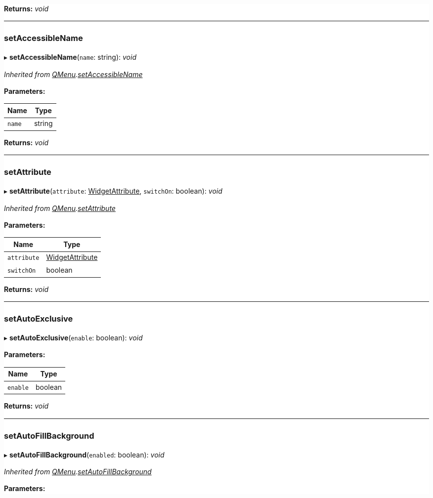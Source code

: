 **Returns:** *void*

___

###  setAccessibleName

▸ **setAccessibleName**(`name`: string): *void*

*Inherited from [QMenu](qmenu.md).[setAccessibleName](qmenu.md#setaccessiblename)*

**Parameters:**

Name | Type |
------ | ------ |
`name` | string |

**Returns:** *void*

___

###  setAttribute

▸ **setAttribute**(`attribute`: [WidgetAttribute](../enums/widgetattribute.md), `switchOn`: boolean): *void*

*Inherited from [QMenu](qmenu.md).[setAttribute](qmenu.md#setattribute)*

**Parameters:**

Name | Type |
------ | ------ |
`attribute` | [WidgetAttribute](../enums/widgetattribute.md) |
`switchOn` | boolean |

**Returns:** *void*

___

###  setAutoExclusive

▸ **setAutoExclusive**(`enable`: boolean): *void*

**Parameters:**

Name | Type |
------ | ------ |
`enable` | boolean |

**Returns:** *void*

___

###  setAutoFillBackground

▸ **setAutoFillBackground**(`enabled`: boolean): *void*

*Inherited from [QMenu](qmenu.md).[setAutoFillBackground](qmenu.md#setautofillbackground)*

**Parameters:**
